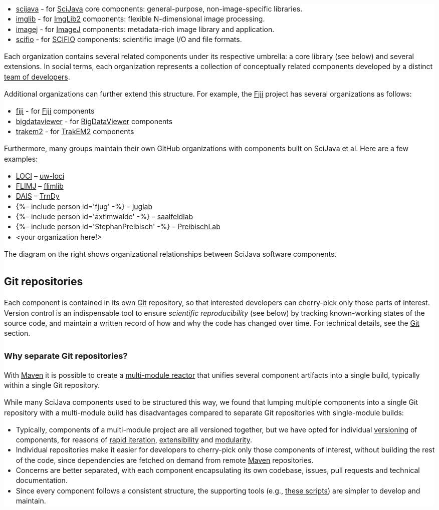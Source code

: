 -   [scijava](https://github.com/scijava) - for [SciJava](SciJava) core components: general-purpose, non-image-specific libraries.
-   [imglib](https://github.com/imglib) - for [ImgLib2](/imglib2) components: flexible N-dimensional image processing.
-   [imagej](https://github.com/imagej) - for [ImageJ](/about) components: metadata-rich image library and application.
-   [scifio](https://github.com/scifio) - for [SCIFIO](/software/scifio) components: scientific image I/O and file formats.

Each organization contains several related components under its respective umbrella: a core library (see below) and several extensions. In social terms, each organization represents a collection of conceptually related components developed by a distinct [team of developers](/about/contributors).

Additional organizations can further extend this structure. For example, the [Fiji](/fiji) project has several organizations as follows:

-   [fiji](https://github.com/fiji) - for [Fiji](/fiji) components
-   [bigdataviewer](https://github.com/bigdataviewer) - for [BigDataViewer](/plugins/bdv) components
-   [trakem2](https://github.com/trakem2) - for [TrakEM2](/plugins/trakem2) components

Furthermore, many groups maintain their own GitHub organizations with components built on SciJava et al. Here are a few examples:

-   [LOCI](/orgs/loci) – [uw-loci](https://github.com/uw-loci)
-   [FLIMJ](/plugins/flimj) – [flimlib](https://github.com/flimlib)
-   [DAIS](/orgs/dais) – [TrnDy](https://github.com/TrnDy)
-   {%- include person id='fjug' -%} – [juglab](https://github.com/juglab)
-   {%- include person id='axtimwalde' -%} – [saalfeldlab](https://github.com/saalfeldlab)
-   {%- include person id='StephanPreibisch' -%} – [PreibischLab](https://github.com/PreibischLab)
-   &lt;your organization here!&gt;

The diagram on the right shows organizational relationships between SciJava software components.

## Git repositories

Each component is contained in its own [Git](/develop/git) repository, so that interested developers can cherry-pick only those parts of interest. Version control is an indispensable tool to ensure *scientific reproducibility* (see below) by tracking known-working states of the source code, and maintain a written record of how and why the code has changed over time. For technical details, see the [Git](/develop/git) section.

### Why separate Git repositories?

With [Maven](/develop/maven) it is possible to create a [multi-module reactor](http://maven.apache.org/guides/mini/guide-multiple-modules.html) that unifies several component artifacts into a single build, typically within a single Git repository.

While many SciJava components used to be structured this way, we found that lumping multiple components into a single Git repository with a multi-module build has disadvantages compared to separate Git repositories with single-module builds:

-   Typically, components of a multi-module project are all versioned together, but we have opted for individual [versioning](/develop/versioning) of components, for reasons of [rapid iteration](/develop/philosophy#release-early-release-often), [extensibility](#extensibility) and [modularity](#modularity).
-   Individual repositories make it easier for developers to cherry-pick only those components of interest, without building the rest of the code, since dependencies are fetched on demand from remote [Maven](/develop/maven) repositories.
-   Concerns are better separated, with each component encapsulating its own codebase, issues, pull requests and technical documentation.
-   Since every component follows a consistent structure, the supporting tools (e.g., [these scripts](https://github.com/scijava/scijava-scripts)) are simpler to develop and maintain.
